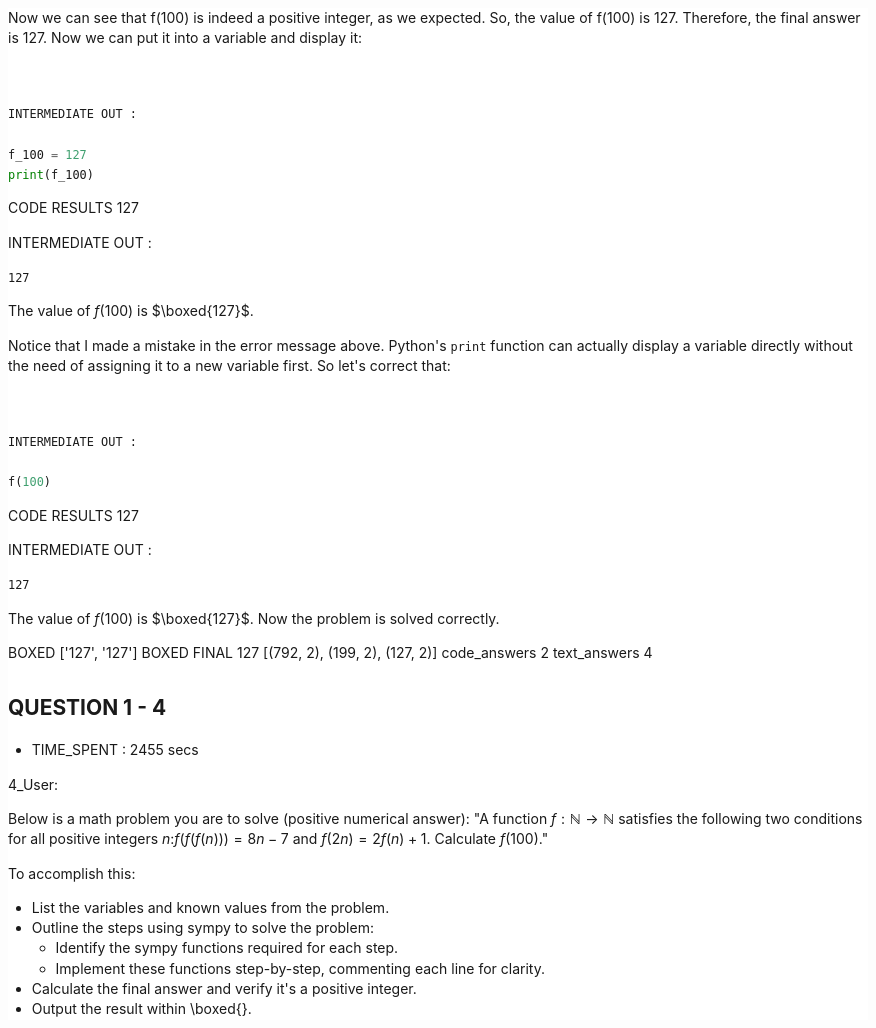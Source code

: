 Now we can see that f(100) is indeed a positive integer, as we expected. So, the value of f(100) is 127. Therefore, the final answer is 127. Now we can put it into a variable and display it:

```python


INTERMEDIATE OUT :

f_100 = 127
print(f_100)
```

CODE RESULTS 127

INTERMEDIATE OUT :
```output
127
```

The value of $f(100)$ is $\boxed{127}$.

Notice that I made a mistake in the error message above. Python's `print` function can actually display a variable directly without the need of assigning it to a new variable first. So let's correct that:

```python


INTERMEDIATE OUT :

f(100)
```

CODE RESULTS 127

INTERMEDIATE OUT :
```output
127
```

The value of $f(100)$ is $\boxed{127}$. Now the problem is solved correctly.

BOXED ['127', '127']
BOXED FINAL 127
[(792, 2), (199, 2), (127, 2)]
code_answers 2 text_answers 4



## QUESTION 1 - 4 
- TIME_SPENT : 2455 secs

4_User:

Below is a math problem you are to solve (positive numerical answer):
"A function $f: \mathbb N \to \mathbb N$ satisfies the following two conditions for all positive integers $n$:$f(f(f(n)))=8n-7$ and $f(2n)=2f(n)+1$. Calculate $f(100)$."

To accomplish this:
- List the variables and known values from the problem.
- Outline the steps using sympy to solve the problem:
  * Identify the sympy functions required for each step.
  * Implement these functions step-by-step, commenting each line for clarity.
- Calculate the final answer and verify it's a positive integer.
- Output the result within \boxed{}.
